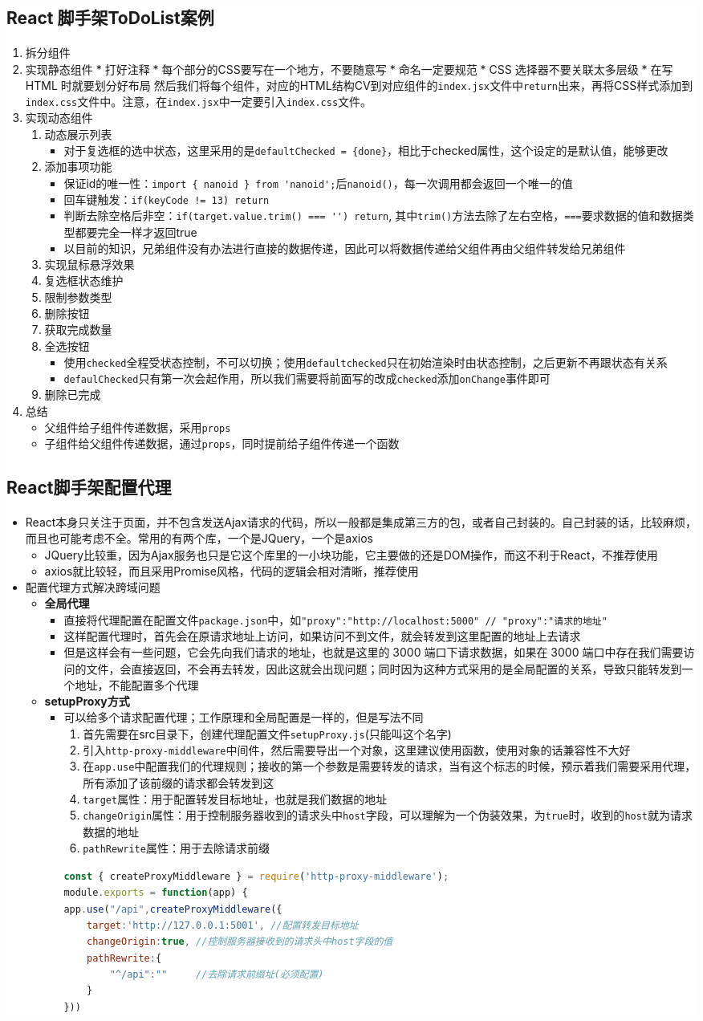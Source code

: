 ## React 脚手架ToDoList案例
  1. 拆分组件
  2. 实现静态组件
    * 打好注释
    * 每个部分的CSS要写在一个地方，不要随意写
    * 命名一定要规范
    * CSS 选择器不要关联太多层级
    * 在写 HTML 时就要划分好布局
    然后我们将每个组件，对应的HTML结构CV到对应组件的`index.jsx`文件中`return`出来，再将CSS样式添加到`index.css`文件中。注意，在`index.jsx`中一定要引入`index.css`文件。
  3. 实现动态组件
     1. 动态展示列表
        * 对于复选框的选中状态，这里采用的是`defaultChecked = {done}`，相比于checked属性，这个设定的是默认值，能够更改
     2. 添加事项功能
        * 保证id的唯一性：`import { nanoid } from 'nanoid';`后`nanoid()`，每一次调用都会返回一个唯一的值
        * 回车键触发：`if(keyCode != 13) return`
        * 判断去除空格后非空：`if(target.value.trim() === '') return`, 其中`trim()`方法去除了左右空格，`===`要求数据的值和数据类型都要完全一样才返回true
        * 以目前的知识，兄弟组件没有办法进行直接的数据传递，因此可以将数据传递给父组件再由父组件转发给兄弟组件
     3. 实现鼠标悬浮效果
     4. 复选框状态维护
     5. 限制参数类型
     6. 删除按钮
     7. 获取完成数量
     8. 全选按钮
        * 使用`checked`全程受状态控制，不可以切换；使用`defaultchecked`只在初始渲染时由状态控制，之后更新不再跟状态有关系
        * `defaulChecked`只有第一次会起作用，所以我们需要将前面写的改成`checked`添加`onChange`事件即可
     9. 删除已完成
  5. 总结
     * 父组件给子组件传递数据，采用`props`
     * 子组件给父组件传递数据，通过`props`，同时提前给子组件传递一个函数

## React脚手架配置代理
* React本身只关注于页面，并不包含发送Ajax请求的代码，所以一般都是集成第三方的包，或者自己封装的。自己封装的话，比较麻烦，而且也可能考虑不全。常用的有两个库，一个是JQuery，一个是axios
  * JQuery比较重，因为Ajax服务也只是它这个库里的一小块功能，它主要做的还是DOM操作，而这不利于React，不推荐使用
  * axios就比较轻，而且采用Promise风格，代码的逻辑会相对清晰，推荐使用
* 配置代理方式解决跨域问题
  * **全局代理**
    * 直接将代理配置在配置文件`package.json`中，如`"proxy":"http://localhost:5000" // "proxy":"请求的地址"`
    * 这样配置代理时，首先会在原请求地址上访问，如果访问不到文件，就会转发到这里配置的地址上去请求
    * 但是这样会有一些问题，它会先向我们请求的地址，也就是这里的 3000 端口下请求数据，如果在 3000 端口中存在我们需要访问的文件，会直接返回，不会再去转发，因此这就会出现问题；同时因为这种方式采用的是全局配置的关系，导致只能转发到一个地址，不能配置多个代理
  * **setupProxy方式**
    * 可以给多个请求配置代理；工作原理和全局配置是一样的，但是写法不同
      1. 首先需要在src目录下，创建代理配置文件`setupProxy.js`(只能叫这个名字)
      2. 引入`http-proxy-middleware`中间件，然后需要导出一个对象，这里建议使用函数，使用对象的话兼容性不大好
      3. 在`app.use`中配置我们的代理规则；接收的第一个参数是需要转发的请求，当有这个标志的时候，预示着我们需要采用代理，所有添加了该前缀的请求都会转发到这
      4. `target`属性：用于配置转发目标地址，也就是我们数据的地址
      5. `changeOrigin`属性：用于控制服务器收到的请求头中`host`字段，可以理解为一个伪装效果，为`true`时，收到的`host`就为请求数据的地址
      6. `pathRewrite`属性：用于去除请求前缀
      ```JavaScript
      const { createProxyMiddleware } = require('http-proxy-middleware');
      module.exports = function(app) {
      app.use("/api",createProxyMiddleware({
          target:'http://127.0.0.1:5001', //配置转发目标地址
          changeOrigin:true, //控制服务器接收到的请求头中host字段的值
          pathRewrite:{
              "^/api":""     //去除请求前缀址(必须配置)
          }
      }))
      ```